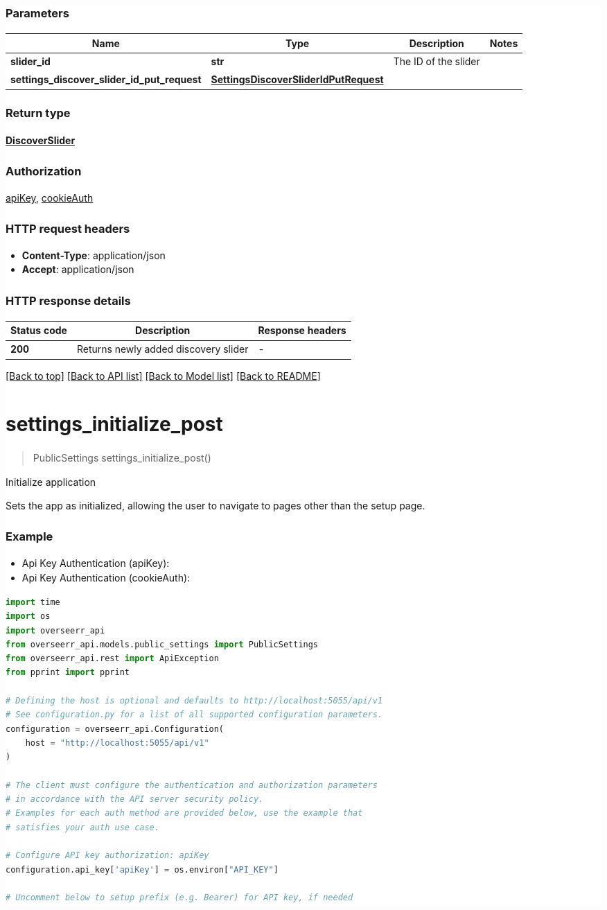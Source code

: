 

### Parameters

Name | Type | Description  | Notes
------------- | ------------- | ------------- | -------------
 **slider_id** | **str**| The ID of the slider | 
 **settings_discover_slider_id_put_request** | [**SettingsDiscoverSliderIdPutRequest**](SettingsDiscoverSliderIdPutRequest.md)|  | 

### Return type

[**DiscoverSlider**](DiscoverSlider.md)

### Authorization

[apiKey](../README.md#apiKey), [cookieAuth](../README.md#cookieAuth)

### HTTP request headers

 - **Content-Type**: application/json
 - **Accept**: application/json

### HTTP response details
| Status code | Description | Response headers |
|-------------|-------------|------------------|
**200** | Returns newly added discovery slider |  -  |

[[Back to top]](#) [[Back to API list]](../README.md#documentation-for-api-endpoints) [[Back to Model list]](../README.md#documentation-for-models) [[Back to README]](../README.md)

# **settings_initialize_post**
> PublicSettings settings_initialize_post()

Initialize application

Sets the app as initialized, allowing the user to navigate to pages other than the setup page.

### Example

* Api Key Authentication (apiKey):
* Api Key Authentication (cookieAuth):
```python
import time
import os
import overseerr_api
from overseerr_api.models.public_settings import PublicSettings
from overseerr_api.rest import ApiException
from pprint import pprint

# Defining the host is optional and defaults to http://localhost:5055/api/v1
# See configuration.py for a list of all supported configuration parameters.
configuration = overseerr_api.Configuration(
    host = "http://localhost:5055/api/v1"
)

# The client must configure the authentication and authorization parameters
# in accordance with the API server security policy.
# Examples for each auth method are provided below, use the example that
# satisfies your auth use case.

# Configure API key authorization: apiKey
configuration.api_key['apiKey'] = os.environ["API_KEY"]

# Uncomment below to setup prefix (e.g. Bearer) for API key, if needed
```